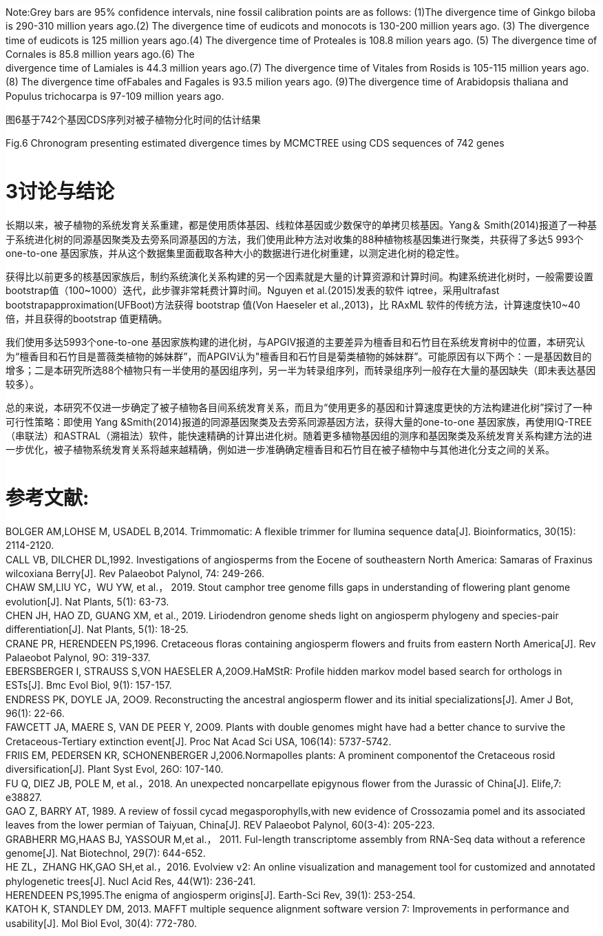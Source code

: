 Note:Grey bars are $9 5 \%$ confidence intervals, nine fossil calibration points are as follows: (1)The divergence time of Ginkgo biloba is 290-310 million years ago.(2) The divergence time of eudicots and monocots is 130-200 million years ago. (3) The divergence time of eudicots is 125 million years ago.(4) The divergence time of Proteales is 108.8 milion years ago. (5) The divergence time of Cornales is 85.8 million years ago.(6) The   
divergence time of Lamiales is 44.3 million years ago.(7) The divergence time of Vitales from Rosids is 105-115 million years ago. (8) The divergence time ofFabales and Fagales is 93.5 milion years ago. (9)The divergence time of Arabidopsis thaliana and Populus trichocarpa is 97-109 million years ago.

图6基于742个基因CDS序列对被子植物分化时间的估计结果

Fig.6 Chronogram presenting estimated divergence times by MCMCTREE using CDS sequences of 742 genes

# 3讨论与结论

长期以来，被子植物的系统发育关系重建，都是使用质体基因、线粒体基因或少数保守的单拷贝核基因。Yang＆ Smith(2014)报道了一种基于系统进化树的同源基因聚类及去旁系同源基因的方法，我们使用此种方法对收集的88种植物核基因集进行聚类，共获得了多达5 993个one-to-one 基因家族，并从这个数据集里面截取各种大小的数据进行进化树重建，以测定进化树的稳定性。

获得比以前更多的核基因家族后，制约系统演化关系构建的另一个因素就是大量的计算资源和计算时间。构建系统进化树时，一般需要设置bootstrap值（100\~1000）迭代，此步骤非常耗费计算时间。Nguyen et al.(2015)发表的软件 iqtree，采用ultrafast bootstrapapproximation(UFBoot)方法获得 bootstrap 值(Von Haeseler et al.,2013)，比 RAxML 软件的传统方法，计算速度快10\~40 倍，并且获得的bootstrap 值更精确。

我们使用多达5993个one-to-one 基因家族构建的进化树，与APGIV报道的主要差异为檀香目和石竹目在系统发育树中的位置，本研究认为“檀香目和石竹目是蔷薇类植物的姊妹群”，而APGIV认为"檀香目和石竹目是菊类植物的姊妹群”。可能原因有以下两个：一是基因数目的增多；二是本研究所选88个植物只有一半使用的基因组序列，另一半为转录组序列，而转录组序列一般存在大量的基因缺失（即未表达基因较多）。

总的来说，本研究不仅进一步确定了被子植物各目间系统发育关系，而且为“使用更多的基因和计算速度更快的方法构建进化树”探讨了一种可行性策略：即使用 Yang &Smith(2014)报道的同源基因聚类及去旁系同源基因方法，获得大量的one-to-one 基因家族，再使用IQ-TREE（串联法）和ASTRAL（溯祖法）软件，能快速精确的计算出进化树。随着更多植物基因组的测序和基因聚类及系统发育关系构建方法的进一步优化，被子植物系统发育关系将越来越精确，例如进一步准确确定檀香目和石竹目在被子植物中与其他进化分支之间的关系。

# 参考文献:

BOLGER AM,LOHSE M, USADEL B,2014. Trimmomatic: A flexible trimmer for llumina sequence data[J]. Bioinformatics, 30(15): 2114-2120.   
CALL VB, DILCHER DL,1992. Investigations of angiosperms from the Eocene of southeastern North America: Samaras of Fraxinus wilcoxiana Berry[J]. Rev Palaeobot Palynol, 74: 249-266.   
CHAW SM,LIU YC，WU YW, et al.， 2019. Stout camphor tree genome fills gaps in understanding of flowering plant genome evolution[J]. Nat Plants, 5(1): 63-73.   
CHEN JH, HAO ZD, GUANG XM, et al., 2019. Liriodendron genome sheds light on angiosperm phylogeny and species-pair differentiation[J]. Nat Plants, 5(1): 18-25.   
CRANE PR, HERENDEEN PS,1996. Cretaceous floras containing angiosperm flowers and fruits from eastern North America[J]. Rev Palaeobot Palynol, 9O: 319-337.   
EBERSBERGER I, STRAUSS S,VON HAESELER A,20O9.HaMStR: Profile hidden markov model based search for orthologs in ESTs[J]. Bmc Evol Biol, 9(1): 157-157.   
ENDRESS PK, DOYLE JA, 2OO9. Reconstructing the ancestral angiosperm flower and its initial specializations[J]. Amer J Bot, 96(1): 22-66.   
FAWCETT JA, MAERE S, VAN DE PEER Y, 2O09. Plants with double genomes might have had a better chance to survive the Cretaceous-Tertiary extinction event[J]. Proc Nat Acad Sci USA, 106(14): 5737-5742.   
FRIIS EM, PEDERSEN KR, SCHONENBERGER J,2006.Normapolles plants: A prominent componentof the Cretaceous rosid diversification[J]. Plant Syst Evol, 26O: 107-140.   
FU Q, DIEZ JB, POLE M, et al.，2018. An unexpected noncarpellate epigynous flower from the Jurassic of China[J]. Elife,7: e38827.   
GAO Z, BARRY AT, 1989. A review of fossil cycad megasporophylls,with new evidence of Crossozamia pomel and its associated leaves from the lower permian of Taiyuan, China[J]. REV Palaeobot Palynol, 60(3-4): 205-223.   
GRABHERR MG,HAAS BJ, YASSOUR M,et al.， 2011. Ful-length transcriptome assembly from RNA-Seq data without a reference genome[J]. Nat Biotechnol, 29(7): 644-652.   
HE ZL，ZHANG HK,GAO SH,et al.，2016. Evolview v2: An online visualization and management tool for customized and annotated phylogenetic trees[J]. Nucl Acid Res, 44(W1): 236-241.   
HERENDEEN PS,1995.The enigma of angiosperm origins[J]. Earth-Sci Rev, 39(1): 253-254.   
KATOH K, STANDLEY DM, 2013. MAFFT multiple sequence alignment software version 7: Improvements in performance and usability[J]. Mol Biol Evol, 30(4): 772-780.   